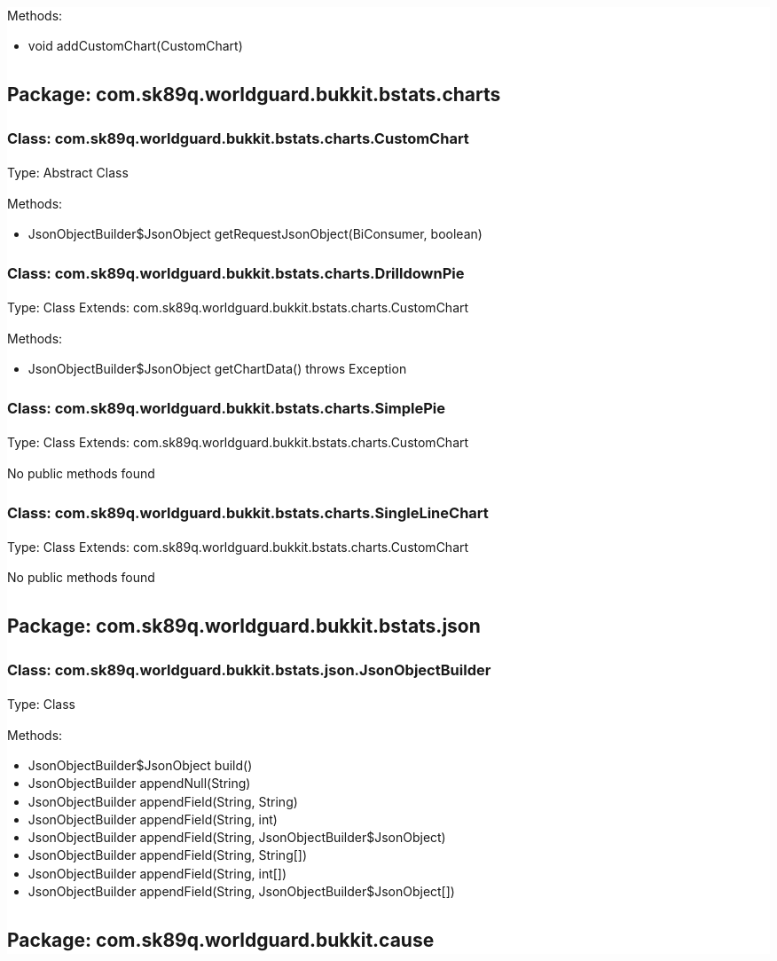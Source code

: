 Methods:
- void addCustomChart(CustomChart)

## Package: com.sk89q.worldguard.bukkit.bstats.charts

### Class: com.sk89q.worldguard.bukkit.bstats.charts.CustomChart
Type: Abstract Class

Methods:
- JsonObjectBuilder$JsonObject getRequestJsonObject(BiConsumer, boolean)

### Class: com.sk89q.worldguard.bukkit.bstats.charts.DrilldownPie
Type: Class
Extends: com.sk89q.worldguard.bukkit.bstats.charts.CustomChart

Methods:
- JsonObjectBuilder$JsonObject getChartData() throws Exception

### Class: com.sk89q.worldguard.bukkit.bstats.charts.SimplePie
Type: Class
Extends: com.sk89q.worldguard.bukkit.bstats.charts.CustomChart

No public methods found

### Class: com.sk89q.worldguard.bukkit.bstats.charts.SingleLineChart
Type: Class
Extends: com.sk89q.worldguard.bukkit.bstats.charts.CustomChart

No public methods found

## Package: com.sk89q.worldguard.bukkit.bstats.json

### Class: com.sk89q.worldguard.bukkit.bstats.json.JsonObjectBuilder
Type: Class

Methods:
- JsonObjectBuilder$JsonObject build()
- JsonObjectBuilder appendNull(String)
- JsonObjectBuilder appendField(String, String)
- JsonObjectBuilder appendField(String, int)
- JsonObjectBuilder appendField(String, JsonObjectBuilder$JsonObject)
- JsonObjectBuilder appendField(String, String[])
- JsonObjectBuilder appendField(String, int[])
- JsonObjectBuilder appendField(String, JsonObjectBuilder$JsonObject[])

## Package: com.sk89q.worldguard.bukkit.cause

